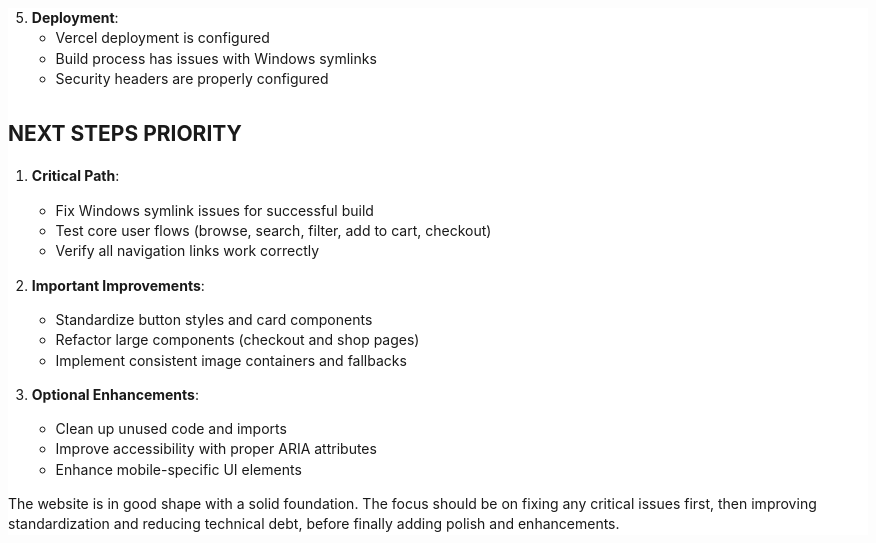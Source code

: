 5. **Deployment**:
   - Vercel deployment is configured
   - Build process has issues with Windows symlinks
   - Security headers are properly configured

## NEXT STEPS PRIORITY

1. **Critical Path**:
   - Fix Windows symlink issues for successful build
   - Test core user flows (browse, search, filter, add to cart, checkout)
   - Verify all navigation links work correctly

2. **Important Improvements**:
   - Standardize button styles and card components
   - Refactor large components (checkout and shop pages)
   - Implement consistent image containers and fallbacks

3. **Optional Enhancements**:
   - Clean up unused code and imports
   - Improve accessibility with proper ARIA attributes
   - Enhance mobile-specific UI elements

The website is in good shape with a solid foundation. The focus should be on fixing any critical issues first, then improving standardization and reducing technical debt, before finally adding polish and enhancements. 